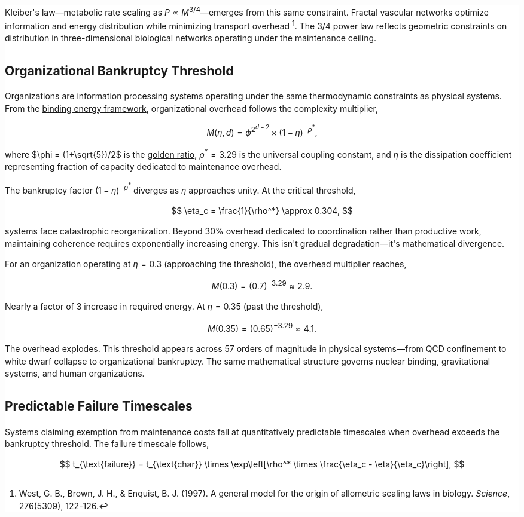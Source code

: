 Kleiber's law—metabolic rate scaling as $P \propto M^{3/4}$—emerges from this same constraint. Fractal vascular networks optimize information and energy distribution while minimizing transport overhead [^3]. The 3/4 power law reflects geometric constraints on distribution in three-dimensional biological networks operating under the maintenance ceiling.

## Organizational Bankruptcy Threshold

Organizations are information processing systems operating under the same thermodynamic constraints as physical systems. From the [binding energy framework](/binding-energy-critical-radii-and-information-maintenance-tax), organizational overhead follows the complexity multiplier,

$$
M(\eta,d) = \phi^{2^{d-2}} \times (1-\eta)^{-\rho^*},
$$

where $\phi = (1+\sqrt{5})/2$ is the [golden ratio](/golden-ratio-and-prime-resonance-in-quantum-transport), $\rho^* = 3.29$ is the universal coupling constant, and $\eta$ is the dissipation coefficient representing fraction of capacity dedicated to maintenance overhead.

The bankruptcy factor $(1-\eta)^{-\rho^*}$ diverges as $\eta$ approaches unity. At the critical threshold,

$$
\eta_c = \frac{1}{\rho^*} \approx 0.304,
$$

systems face catastrophic reorganization. Beyond 30% overhead dedicated to coordination rather than productive work, maintaining coherence requires exponentially increasing energy. This isn't gradual degradation—it's mathematical divergence.

For an organization operating at $\eta = 0.3$ (approaching the threshold), the overhead multiplier reaches,

$$
M(0.3) = (0.7)^{-3.29} \approx 2.9.
$$

Nearly a factor of 3 increase in required energy. At $\eta = 0.35$ (past the threshold),

$$
M(0.35) = (0.65)^{-3.29} \approx 4.1.
$$

The overhead explodes. This threshold appears across 57 orders of magnitude in physical systems—from QCD confinement to white dwarf collapse to organizational bankruptcy. The same mathematical structure governs nuclear binding, gravitational systems, and human organizations.

## Predictable Failure Timescales

Systems claiming exemption from maintenance costs fail at quantitatively predictable timescales when overhead exceeds the bankruptcy threshold. The failure timescale follows,

$$
t_{\text{failure}} = t_{\text{char}} \times \exp\left[\rho^* \times \frac{\eta_c - \eta}{\eta_c}\right],
$$


[^1]: Coupé, C., et al. (2019). Different languages, similar encoding efficiency: Comparable information rates across the human communicative niche. *Science Advances*, 5(9), eaaw2594.
[^2]: Maddieson, I. (2013). Phonological complexity in linguistic patterning. In *Proceedings of the 17th International Congress of Phonetic Sciences*, 36-45.
[^3]: West, G. B., Brown, J. H., & Enquist, B. J. (1997). A general model for the origin of allometric scaling laws in biology. *Science*, 276(5309), 122-126.
[^4]: Inbar, M., Grossman, E., & Landau, A. N. (2025). A universal of speech timing: Intonation units form low-frequency rhythms. *Proceedings of the National Academy of Sciences*, 122(34), e2425166122.
[^5]: Kent, R. D., & Moll, K. L. (1972). Cinefluorographic analyses of selected lingual consonants. *Journal of Speech and Hearing Research*, 15(3), 453-473.
[^6]: Sternberg, S., Monsell, S., Knoll, R. L., & Wright, C. E. (1978). The latency and duration of rapid movement sequences. In *Information Processing in Motor Control and Learning* (pp. 117-152). Academic Press.
[^7]: Shannon, C. E. (1948). A mathematical theory of communication. *Bell System Technical Journal*, 27(3), 379-423.
[^8]: Cowan, N. (2001). The magical number 4 in short-term memory: A reconsideration of mental storage capacity. *Behavioral and Brain Sciences*, 24(1), 87-114.
[^9]: Raichle, M. E., & Gusnard, D. A. (2002). Appraising the brain's energy budget. *Proceedings of the National Academy of Sciences*, 99(16), 10237-10239.
[^10]: Maslach, C., Schaufeli, W. B., & Leiter, M. P. (2001). Job burnout. *Annual Review of Psychology*, 52(1), 397-422.
[^11]: Forsgren, N., Humble, J., & Kim, G. (2018). *Accelerate: The Science of Lean Software and DevOps*. IT Revolution Press.
[^12]: Dunbar, R. I. M. (1992). Neocortex size as a constraint on group size in primates. *Journal of Human Evolution*, 22(6), 469-493.
[^13]: Gladwell, M. (2000). *The Tipping Point*. Little, Brown.
[^14]: Hostetler, J. A. (1974). *Hutterite Society*. Johns Hopkins University Press.
[^15]: Sutcliffe, A., Dunbar, R., Binder, J., & Arrow, H. (2012). Relationships and the social brain: Integrating psychological and evolutionary perspectives. *British Journal of Psychology*, 103(2), 149-168.
[^16]: Stauffer, D., & Aharony, A. (1994). *Introduction to Percolation Theory* (2nd ed.). Taylor & Francis.
[^17]: Bikhchandani, S., Hirshleifer, D., & Welch, I. (1992). A theory of fads, fashion, custom, and cultural change as informational cascades. *Journal of Political Economy*, 100(5), 992-1026.
[^18]: Gorton, G. B. (2010). *Slapped by the Invisible Hand: The Panic of 2007*. Oxford University Press.
[^19]: Aveni, A. F. (1989). *Empires of Time: Calendars, Clocks, and Cultures*. Basic Books.
[^20]: Isler, M. (2001). *Sticks, Stones, and Shadows: Building the Egyptian Pyramids*. University of Oklahoma Press.
[^21]: Daniels, P. T., & Bright, W. (Eds.). (1996). *The World's Writing Systems*. Oxford University Press.